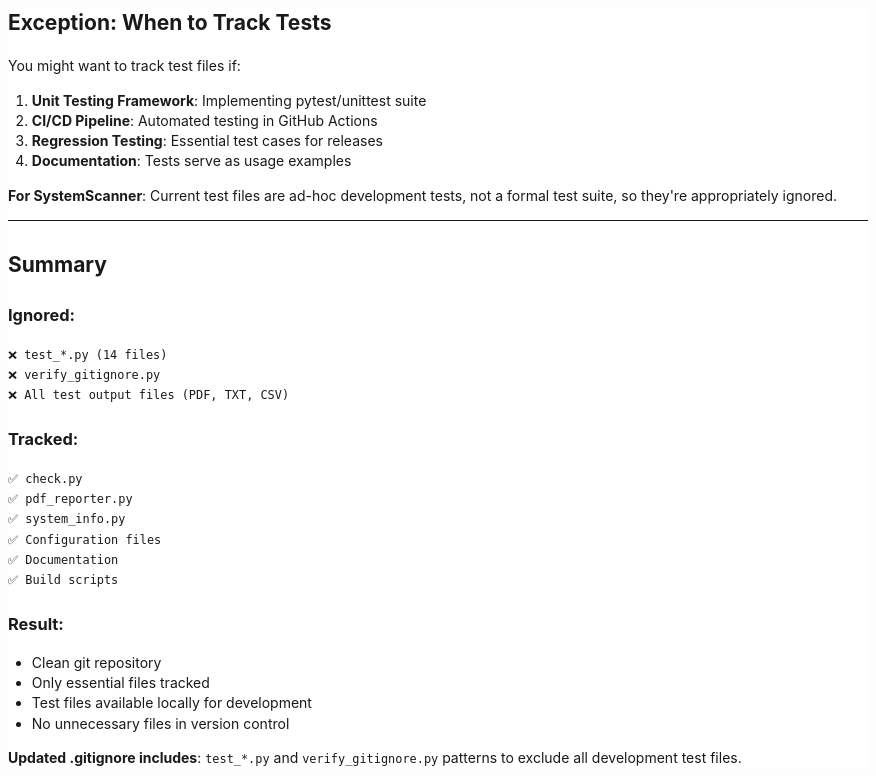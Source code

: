 ## Exception: When to Track Tests

You might want to track test files if:

1. **Unit Testing Framework**: Implementing pytest/unittest suite
2. **CI/CD Pipeline**: Automated testing in GitHub Actions
3. **Regression Testing**: Essential test cases for releases
4. **Documentation**: Tests serve as usage examples

**For SystemScanner**: Current test files are ad-hoc development tests, not a formal test suite, so they're appropriately ignored.

---

## Summary

### Ignored:
```
❌ test_*.py (14 files)
❌ verify_gitignore.py
❌ All test output files (PDF, TXT, CSV)
```

### Tracked:
```
✅ check.py
✅ pdf_reporter.py
✅ system_info.py
✅ Configuration files
✅ Documentation
✅ Build scripts
```

### Result:
- Clean git repository
- Only essential files tracked
- Test files available locally for development
- No unnecessary files in version control

**Updated .gitignore includes**: `test_*.py` and `verify_gitignore.py` patterns to exclude all development test files.
